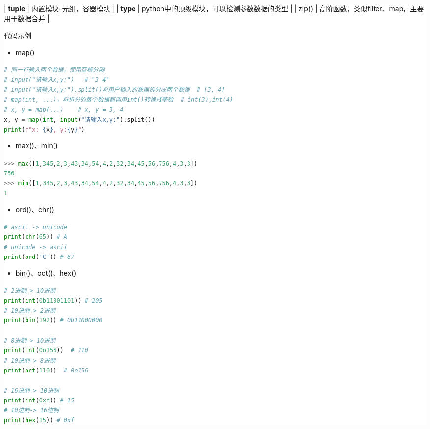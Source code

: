 | **tuple**       | 内置模块-元组，容器模块                                      |
| **type**        | python中的顶级模块，可以检测参数数据的类型                   |
| zip()           | 高阶函数，类似filter、map，主要用于数据合并                  |

代码示例

- map()

```python
# 同一行输入两个数据，使用空格分隔
# input("请输入x,y:")   # "3 4"
# input("请输入x,y:").split()将用户输入的数据拆分成两个数据  # [3, 4]
# map(int, ...)，将拆分的每个数据都调用int()转换成整数  # int(3),int(4)
# x, y = map(...)    # x, y = 3, 4
x, y = map(int, input("请输入x,y:").split())
print(f"x: {x}, y:{y}")
```

- max()、min()

```python
>>> max([1,345,2,3,43,34,54,4,2,32,34,45,56,756,4,3,3])
756
>>> min([1,345,2,3,43,34,54,4,2,32,34,45,56,756,4,3,3])
1
```

- ord()、chr()

```python
# ascii -> unicode
print(chr(65)) # A
# unicode -> ascii
print(ord('C')) # 67
```

- bin()、oct()、hex()

```python
# 2进制-> 10进制
print(int(0b11001101)) # 205
# 10进制-> 2进制
print(bin(192)) # 0b11000000

# 8进制-> 10进制
print(int(0o156))  # 110
# 10进制-> 8进制
print(oct(110))  # 0o156

# 16进制-> 10进制
print(int(0xf)) # 15
# 10进制-> 16进制
print(hex(15)) # 0xf
```
